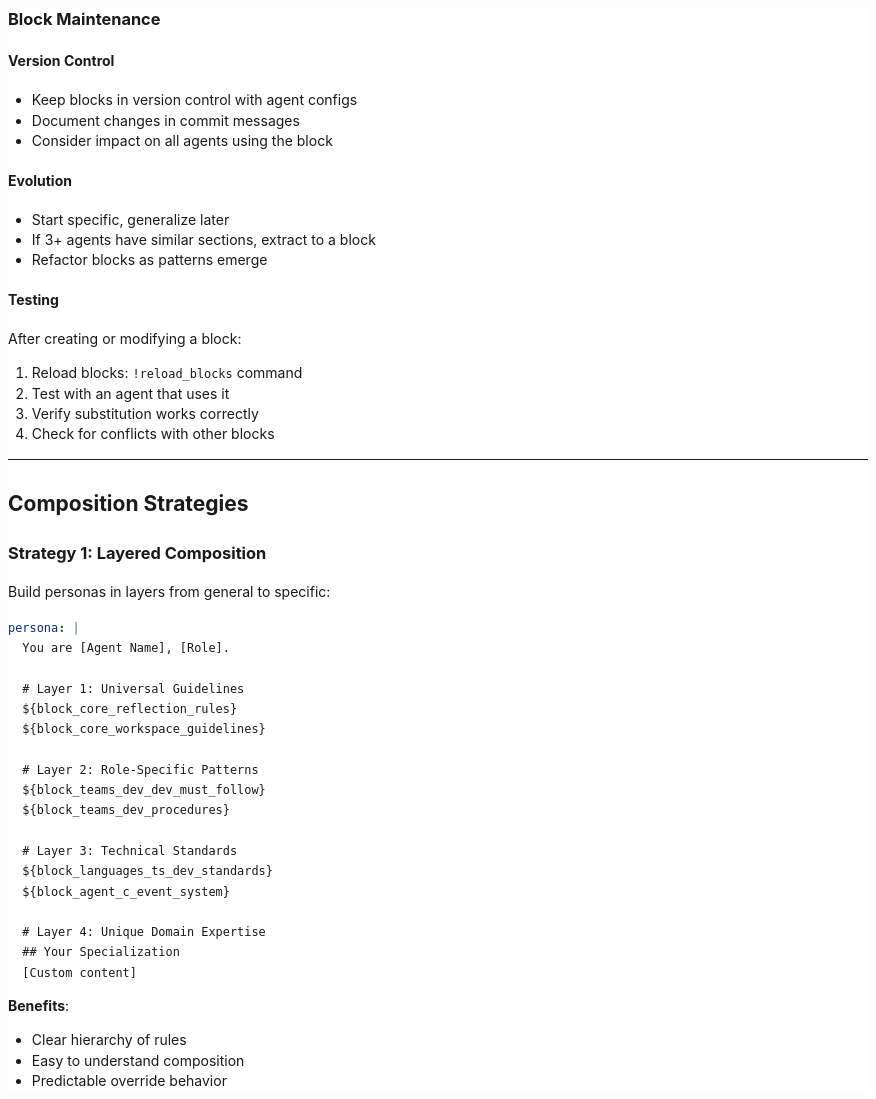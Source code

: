 ### Block Maintenance

#### Version Control
- Keep blocks in version control with agent configs
- Document changes in commit messages
- Consider impact on all agents using the block

#### Evolution
- Start specific, generalize later
- If 3+ agents have similar sections, extract to a block
- Refactor blocks as patterns emerge

#### Testing
After creating or modifying a block:
1. Reload blocks: `!reload_blocks` command
2. Test with an agent that uses it
3. Verify substitution works correctly
4. Check for conflicts with other blocks

---

## Composition Strategies

### Strategy 1: Layered Composition

Build personas in layers from general to specific:

```yaml
persona: |
  You are [Agent Name], [Role].
  
  # Layer 1: Universal Guidelines
  ${block_core_reflection_rules}
  ${block_core_workspace_guidelines}
  
  # Layer 2: Role-Specific Patterns
  ${block_teams_dev_dev_must_follow}
  ${block_teams_dev_procedures}
  
  # Layer 3: Technical Standards
  ${block_languages_ts_dev_standards}
  ${block_agent_c_event_system}
  
  # Layer 4: Unique Domain Expertise
  ## Your Specialization
  [Custom content]
```

**Benefits**:
- Clear hierarchy of rules
- Easy to understand composition
- Predictable override behavior
